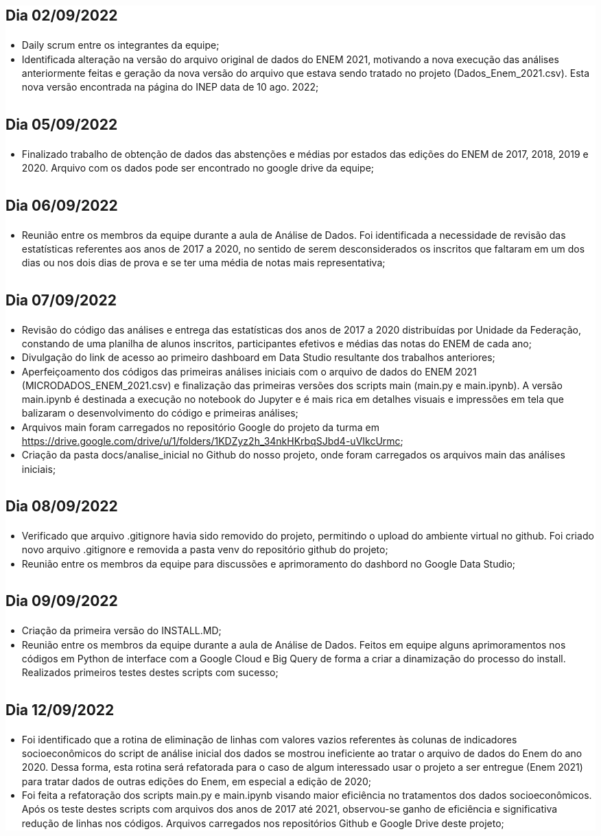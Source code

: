 ## Dia 02/09/2022
- Daily scrum entre os integrantes da equipe;
- Identificada alteração na versão do arquivo original de dados do ENEM 2021, motivando a nova execução das análises anteriormente feitas e geração da nova versão do arquivo que estava sendo tratado no projeto (Dados_Enem_2021.csv). Esta nova versão encontrada na página do INEP data de 10 ago. 2022;

## Dia 05/09/2022
- Finalizado trabalho de obtenção de dados das abstenções e médias por estados das edições do ENEM de 2017, 2018, 2019 e 2020. Arquivo com os dados pode ser encontrado no google drive da equipe;

## Dia 06/09/2022
- Reunião entre os membros da equipe durante a aula de Análise de Dados. Foi identificada a necessidade de revisão das estatísticas referentes aos anos de 2017 a 2020, no sentido de serem desconsiderados os inscritos que faltaram em um dos dias ou nos dois dias de prova e se ter uma média de notas mais representativa;

## Dia 07/09/2022
- Revisão do código das análises e entrega das estatísticas dos anos de 2017 a 2020 distribuídas por Unidade da Federação, constando de uma planilha de alunos inscritos, participantes efetivos e médias das notas do ENEM de cada ano;
- Divulgação do link de acesso ao primeiro dashboard em Data Studio resultante dos trabalhos anteriores;
- Aperfeiçoamento dos códigos das primeiras análises iniciais com o arquivo de dados do ENEM 2021 (MICRODADOS_ENEM_2021.csv) e finalização das primeiras versões dos scripts main (main.py e main.ipynb). A versão main.ipynb é destinada a execução no notebook do Jupyter e é mais rica em detalhes visuais e impressões em tela que balizaram o desenvolvimento do código e primeiras análises;
- Arquivos main foram carregados no repositório Google do projeto da turma em <https://drive.google.com/drive/u/1/folders/1KDZyz2h_34nkHKrbqSJbd4-uVIkcUrmc>;
- Criação da pasta docs/analise_inicial no Github do nosso projeto, onde foram carregados os arquivos main das análises iniciais;

## Dia 08/09/2022
- Verificado que arquivo .gitignore havia sido removido do projeto, permitindo o upload do ambiente virtual no github. Foi criado novo arquivo .gitignore e removida a pasta venv do repositório github do projeto;
- Reunião entre os membros da equipe para discussões e aprimoramento do dashbord no Google Data Studio;

## Dia 09/09/2022
- Criação da primeira versão do INSTALL.MD;
- Reunião entre os membros da equipe durante a aula de Análise de Dados. Feitos em equipe alguns aprimoramentos nos códigos em Python de interface com a Google Cloud e Big Query de forma a criar a dinamização do processo do install. Realizados primeiros testes destes scripts com sucesso;

## Dia 12/09/2022
- Foi identificado que a rotina de eliminação de linhas com valores vazios referentes às colunas de indicadores socioeconômicos do script de análise inicial dos dados se mostrou ineficiente ao tratar o arquivo de dados do Enem do ano 2020. Dessa forma, esta rotina será refatorada para o caso de algum interessado usar o projeto a ser entregue (Enem 2021) para tratar dados de outras edições do Enem, em especial a edição de 2020;
- Foi feita a refatoração dos scripts main.py e main.ipynb visando maior eficiência no tratamentos dos dados socioeconômicos. Após os teste destes scripts com arquivos dos anos de 2017 até 2021, observou-se ganho de eficiência e significativa redução de linhas nos códigos. Arquivos carregados nos repositórios Github e Google Drive deste projeto;
